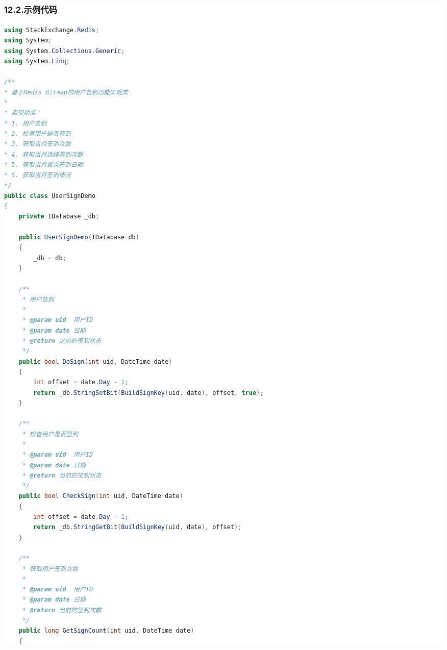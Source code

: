 ### 12.2.示例代码

```csharp
using StackExchange.Redis;
using System;
using System.Collections.Generic;
using System.Linq;

/**
* 基于Redis Bitmap的用户签到功能实现类
* 
* 实现功能：
* 1. 用户签到
* 2. 检查用户是否签到
* 3. 获取当月签到次数
* 4. 获取当月连续签到次数
* 5. 获取当月首次签到日期
* 6. 获取当月签到情况
*/
public class UserSignDemo
{
    private IDatabase _db;

    public UserSignDemo(IDatabase db)
    {
        _db = db;
    }

    /**
     * 用户签到
     *
     * @param uid  用户ID
     * @param date 日期
     * @return 之前的签到状态
     */
    public bool DoSign(int uid, DateTime date)
    {
        int offset = date.Day - 1;
        return _db.StringSetBit(BuildSignKey(uid, date), offset, true);
    }

    /**
     * 检查用户是否签到
     *
     * @param uid  用户ID
     * @param date 日期
     * @return 当前的签到状态
     */
    public bool CheckSign(int uid, DateTime date)
    {
        int offset = date.Day - 1;
        return _db.StringGetBit(BuildSignKey(uid, date), offset);
    }

    /**
     * 获取用户签到次数
     *
     * @param uid  用户ID
     * @param date 日期
     * @return 当前的签到次数
     */
    public long GetSignCount(int uid, DateTime date)
    {
```